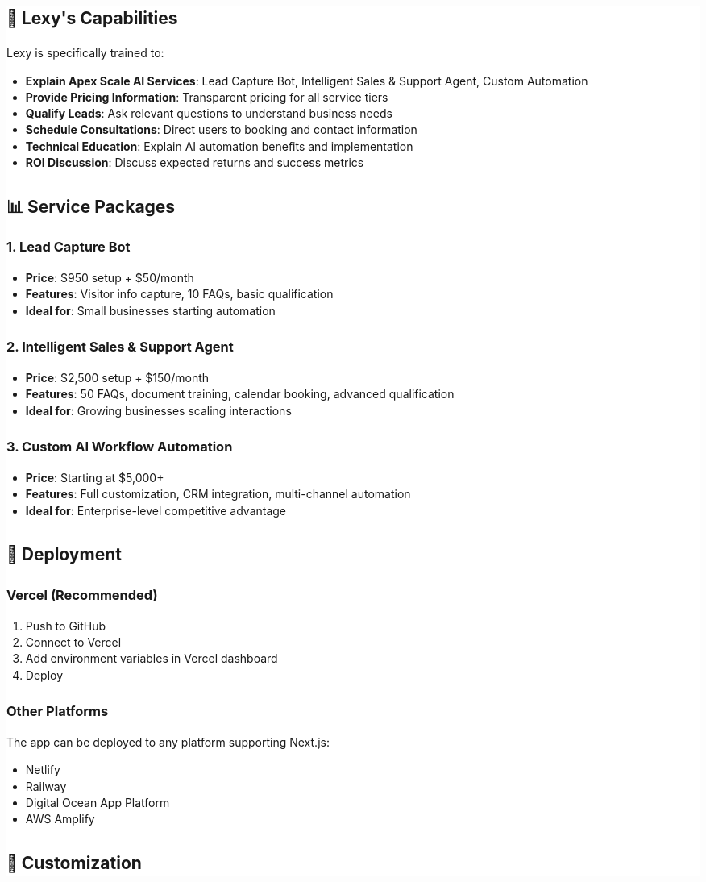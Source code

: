 ```
```

## 🔮 Lexy's Capabilities

Lexy is specifically trained to:

- **Explain Apex Scale AI Services**: Lead Capture Bot, Intelligent Sales & Support Agent, Custom Automation
- **Provide Pricing Information**: Transparent pricing for all service tiers
- **Qualify Leads**: Ask relevant questions to understand business needs
- **Schedule Consultations**: Direct users to booking and contact information
- **Technical Education**: Explain AI automation benefits and implementation
- **ROI Discussion**: Discuss expected returns and success metrics

## 📊 Service Packages

### 1. Lead Capture Bot
- **Price**: $950 setup + $50/month
- **Features**: Visitor info capture, 10 FAQs, basic qualification
- **Ideal for**: Small businesses starting automation

### 2. Intelligent Sales & Support Agent  
- **Price**: $2,500 setup + $150/month
- **Features**: 50 FAQs, document training, calendar booking, advanced qualification
- **Ideal for**: Growing businesses scaling interactions

### 3. Custom AI Workflow Automation
- **Price**: Starting at $5,000+
- **Features**: Full customization, CRM integration, multi-channel automation
- **Ideal for**: Enterprise-level competitive advantage

## 🚀 Deployment

### Vercel (Recommended)
1. Push to GitHub
2. Connect to Vercel
3. Add environment variables in Vercel dashboard
4. Deploy

### Other Platforms
The app can be deployed to any platform supporting Next.js:
- Netlify
- Railway
- Digital Ocean App Platform
- AWS Amplify

## 🔧 Customization

